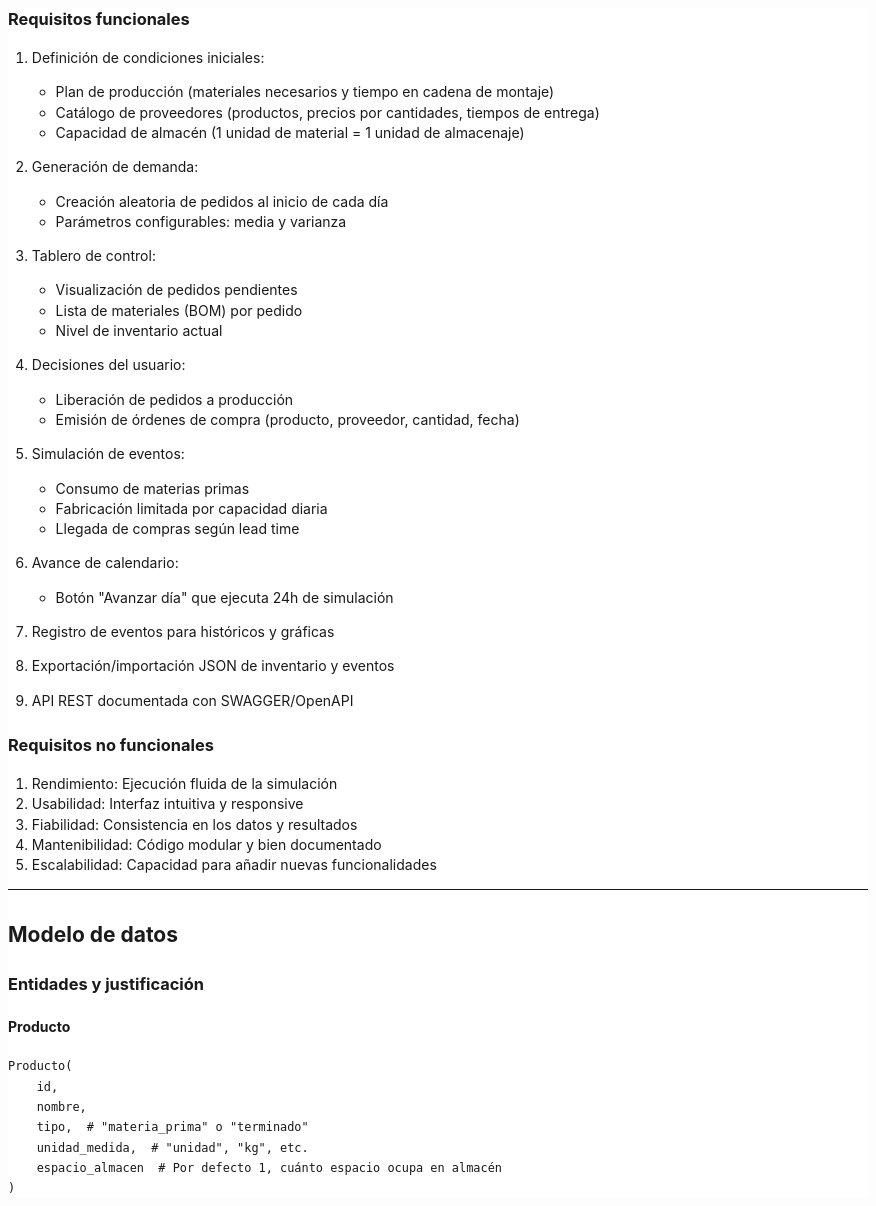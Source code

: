 ### Requisitos funcionales

1. Definición de condiciones iniciales:
   - Plan de producción (materiales necesarios y tiempo en cadena de montaje)
   - Catálogo de proveedores (productos, precios por cantidades, tiempos de entrega)
   - Capacidad de almacén (1 unidad de material = 1 unidad de almacenaje)

2. Generación de demanda:
   - Creación aleatoria de pedidos al inicio de cada día
   - Parámetros configurables: media y varianza

3. Tablero de control:
   - Visualización de pedidos pendientes
   - Lista de materiales (BOM) por pedido
   - Nivel de inventario actual

4. Decisiones del usuario:
   - Liberación de pedidos a producción
   - Emisión de órdenes de compra (producto, proveedor, cantidad, fecha)

5. Simulación de eventos:
   - Consumo de materias primas
   - Fabricación limitada por capacidad diaria
   - Llegada de compras según lead time

6. Avance de calendario:
   - Botón "Avanzar día" que ejecuta 24h de simulación

7. Registro de eventos para históricos y gráficas

8. Exportación/importación JSON de inventario y eventos

9. API REST documentada con SWAGGER/OpenAPI

### Requisitos no funcionales

1. Rendimiento: Ejecución fluida de la simulación
2. Usabilidad: Interfaz intuitiva y responsive
3. Fiabilidad: Consistencia en los datos y resultados
4. Mantenibilidad: Código modular y bien documentado
5. Escalabilidad: Capacidad para añadir nuevas funcionalidades

---

## Modelo de datos

### Entidades y justificación

#### Producto
```
Producto(
    id, 
    nombre, 
    tipo,  # "materia_prima" o "terminado"
    unidad_medida,  # "unidad", "kg", etc.
    espacio_almacen  # Por defecto 1, cuánto espacio ocupa en almacén
)
```
